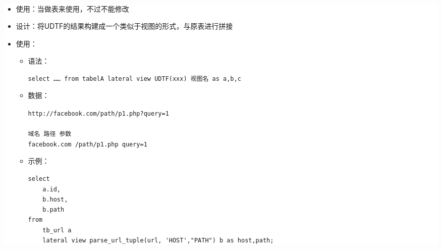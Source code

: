   - 使用：当做表来使用，不过不能修改

- 设计：将UDTF的结果构建成一个类似于视图的形式，与原表进行拼接

- 使用：

  - 语法：

    ~~~mysql
    select …… from tabelA lateral view UDTF(xxx) 视图名 as a,b,c
    ~~~

  - 数据：

    ~~~mysql
    http://facebook.com/path/p1.php?query=1
    
    域名 路径 参数
    facebook.com /path/p1.php query=1
    ~~~

    

  - 示例：

    ~~~mysql
    select
        a.id,
        b.host,
        b.path
    from
        tb_url a
        lateral view parse_url_tuple(url, 'HOST',"PATH") b as host,path;
    ~~~

    

  















